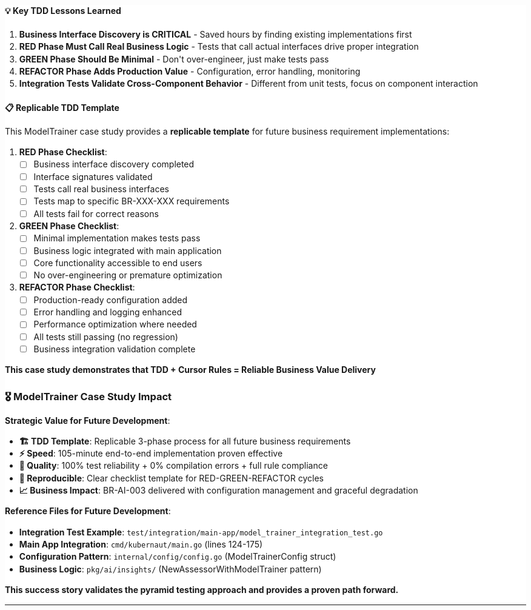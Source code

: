 #### **💡 Key TDD Lessons Learned**

1. **Business Interface Discovery is CRITICAL** - Saved hours by finding existing implementations first
2. **RED Phase Must Call Real Business Logic** - Tests that call actual interfaces drive proper integration
3. **GREEN Phase Should Be Minimal** - Don't over-engineer, just make tests pass
4. **REFACTOR Phase Adds Production Value** - Configuration, error handling, monitoring
5. **Integration Tests Validate Cross-Component Behavior** - Different from unit tests, focus on component interaction

#### **📋 Replicable TDD Template**

This ModelTrainer case study provides a **replicable template** for future business requirement implementations:

1. **RED Phase Checklist**:
   - [ ] Business interface discovery completed
   - [ ] Interface signatures validated
   - [ ] Tests call real business interfaces
   - [ ] Tests map to specific BR-XXX-XXX requirements
   - [ ] All tests fail for correct reasons

2. **GREEN Phase Checklist**:
   - [ ] Minimal implementation makes tests pass
   - [ ] Business logic integrated with main application
   - [ ] Core functionality accessible to end users
   - [ ] No over-engineering or premature optimization

3. **REFACTOR Phase Checklist**:
   - [ ] Production-ready configuration added
   - [ ] Error handling and logging enhanced
   - [ ] Performance optimization where needed
   - [ ] All tests still passing (no regression)
   - [ ] Business integration validation complete

**This case study demonstrates that TDD + Cursor Rules = Reliable Business Value Delivery**

### **🎖️ ModelTrainer Case Study Impact**

**Strategic Value for Future Development**:
- **🏗️ TDD Template**: Replicable 3-phase process for all future business requirements
- **⚡ Speed**: 105-minute end-to-end implementation proven effective
- **🎯 Quality**: 100% test reliability + 0% compilation errors + full rule compliance
- **🔄 Reproducible**: Clear checklist template for RED-GREEN-REFACTOR cycles
- **📈 Business Impact**: BR-AI-003 delivered with configuration management and graceful degradation

**Reference Files for Future Development**:
- **Integration Test Example**: `test/integration/main-app/model_trainer_integration_test.go`
- **Main App Integration**: `cmd/kubernaut/main.go` (lines 124-175)
- **Configuration Pattern**: `internal/config/config.go` (ModelTrainerConfig struct)
- **Business Logic**: `pkg/ai/insights/` (NewAssessorWithModelTrainer pattern)

**This success story validates the pyramid testing approach and provides a proven path forward.**

---
